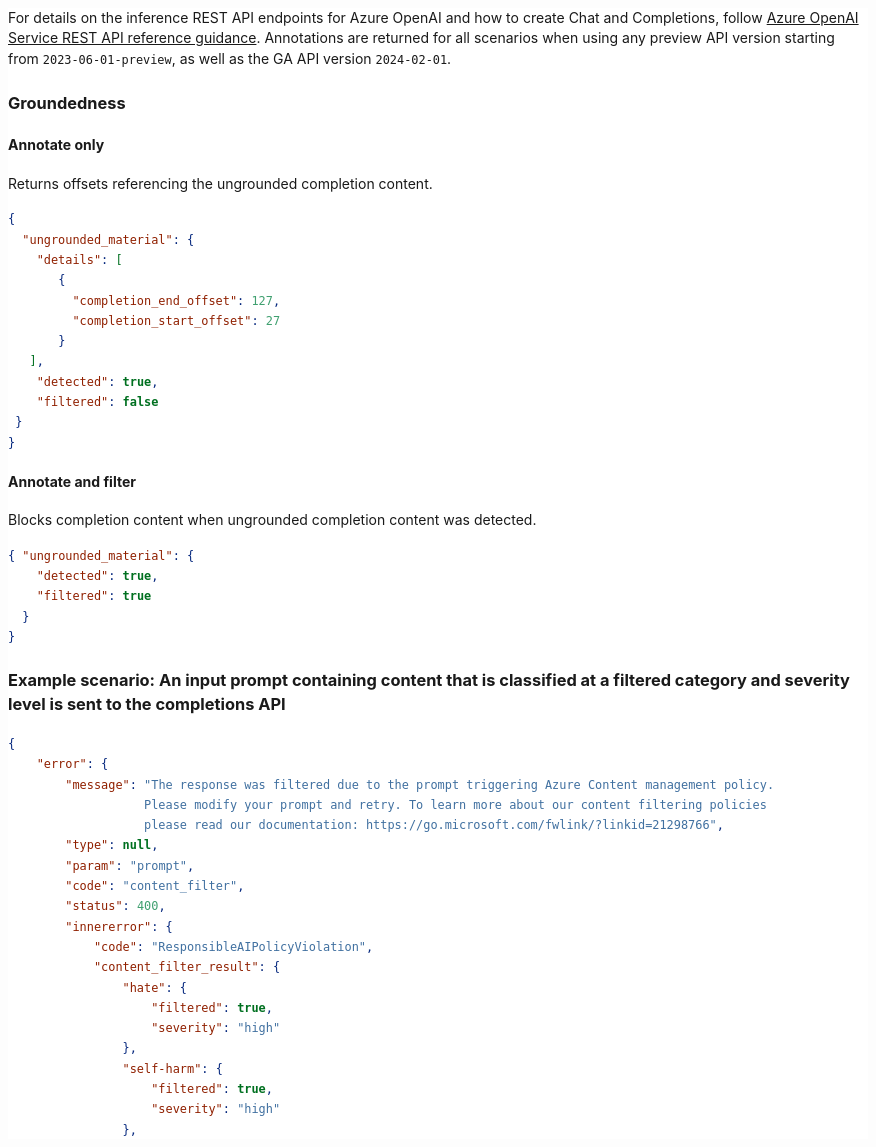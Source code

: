 
For details on the inference REST API endpoints for Azure OpenAI and how to create Chat and Completions, follow [Azure OpenAI Service REST API reference guidance](../reference.md). Annotations are returned for all scenarios when using any preview API version starting from `2023-06-01-preview`, as well as the GA API version `2024-02-01`.

### Groundedness

#### Annotate only

Returns offsets referencing the ungrounded completion content.

```json
{ 
  "ungrounded_material": { 
    "details": [ 
       { 
         "completion_end_offset": 127, 
         "completion_start_offset": 27 
       } 
   ], 
    "detected": true, 
    "filtered": false 
 } 
} 
```

#### Annotate and filter

Blocks completion content when ungrounded completion content was detected.

```json
{ "ungrounded_material": { 
    "detected": true, 
    "filtered": true 
  } 
} 
```

### Example scenario: An input prompt containing content that is classified at a filtered category and severity level is sent to the completions API

```json
{
    "error": {
        "message": "The response was filtered due to the prompt triggering Azure Content management policy. 
                   Please modify your prompt and retry. To learn more about our content filtering policies
                   please read our documentation: https://go.microsoft.com/fwlink/?linkid=21298766",
        "type": null,
        "param": "prompt",
        "code": "content_filter",
        "status": 400,
        "innererror": {
            "code": "ResponsibleAIPolicyViolation",
            "content_filter_result": {
                "hate": {
                    "filtered": true,
                    "severity": "high"
                },
                "self-harm": {
                    "filtered": true,
                    "severity": "high"
                },
```